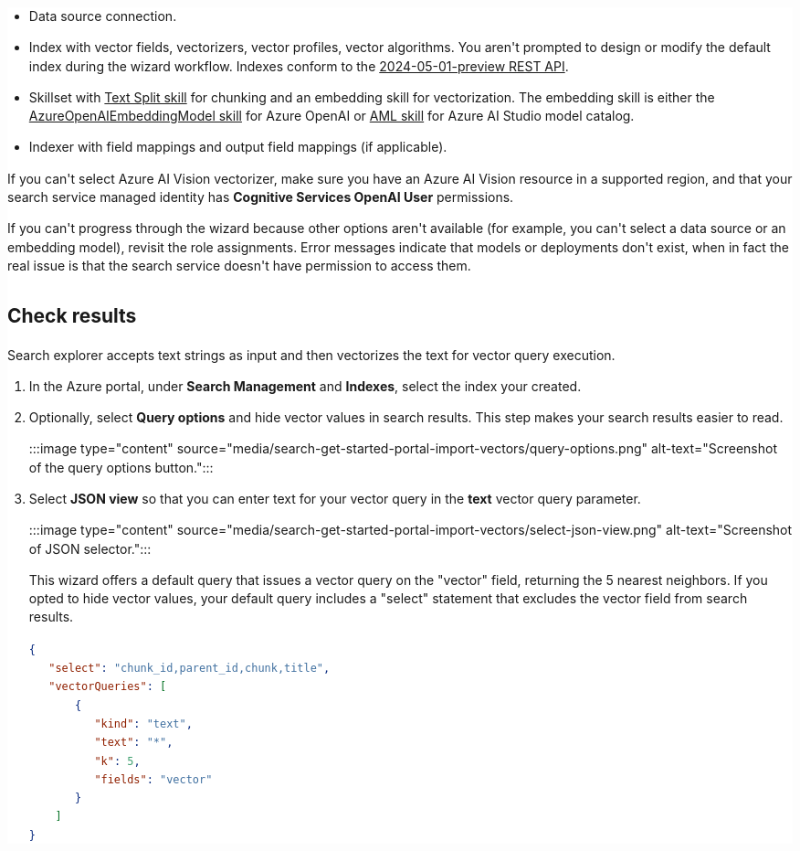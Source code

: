    + Data source connection.

   + Index with vector fields, vectorizers, vector profiles, vector algorithms. You aren't prompted to design or modify the default index during the wizard workflow. Indexes conform to the [2024-05-01-preview REST API](/rest/api/searchservice/indexes/create-or-update?view=rest-searchservice-2024-05-01-preview&preserve-view=true).

   + Skillset with [Text Split skill](cognitive-search-skill-textsplit.md) for chunking and an embedding skill for vectorization. The embedding skill is either the [AzureOpenAIEmbeddingModel skill](cognitive-search-skill-azure-openai-embedding.md) for Azure OpenAI or [AML skill](cognitive-search-aml-skill.md) for Azure AI Studio model catalog.

   + Indexer with field mappings and output field mappings (if applicable).

If you can't select Azure AI Vision vectorizer, make sure you have an Azure AI Vision resource in a supported region, and that your search service managed identity has **Cognitive Services OpenAI User** permissions.

If you can't progress through the wizard because other options aren't available (for example, you can't select a data source or an embedding model), revisit the role assignments. Error messages indicate that models or deployments don't exist, when in fact the real issue is that the search service doesn't have permission to access them.

## Check results

Search explorer accepts text strings as input and then vectorizes the text for vector query execution.

1. In the Azure portal, under **Search Management** and **Indexes**, select the index your created.

1. Optionally, select **Query options** and hide vector values in search results. This step makes your search results easier to read.

   :::image type="content" source="media/search-get-started-portal-import-vectors/query-options.png" alt-text="Screenshot of the query options button.":::

1. Select **JSON view** so that you can enter text for your vector query in the **text** vector query parameter. 

   :::image type="content" source="media/search-get-started-portal-import-vectors/select-json-view.png" alt-text="Screenshot of JSON selector.":::

   This wizard offers a default query that issues a vector query on the "vector" field, returning the 5 nearest neighbors. If you opted to hide vector values, your default query includes a "select" statement that excludes the vector field from search results.

   ```json
   {
      "select": "chunk_id,parent_id,chunk,title",
      "vectorQueries": [
          {
             "kind": "text",
             "text": "*",
             "k": 5,
             "fields": "vector"
          }
       ]
   }
   ```
